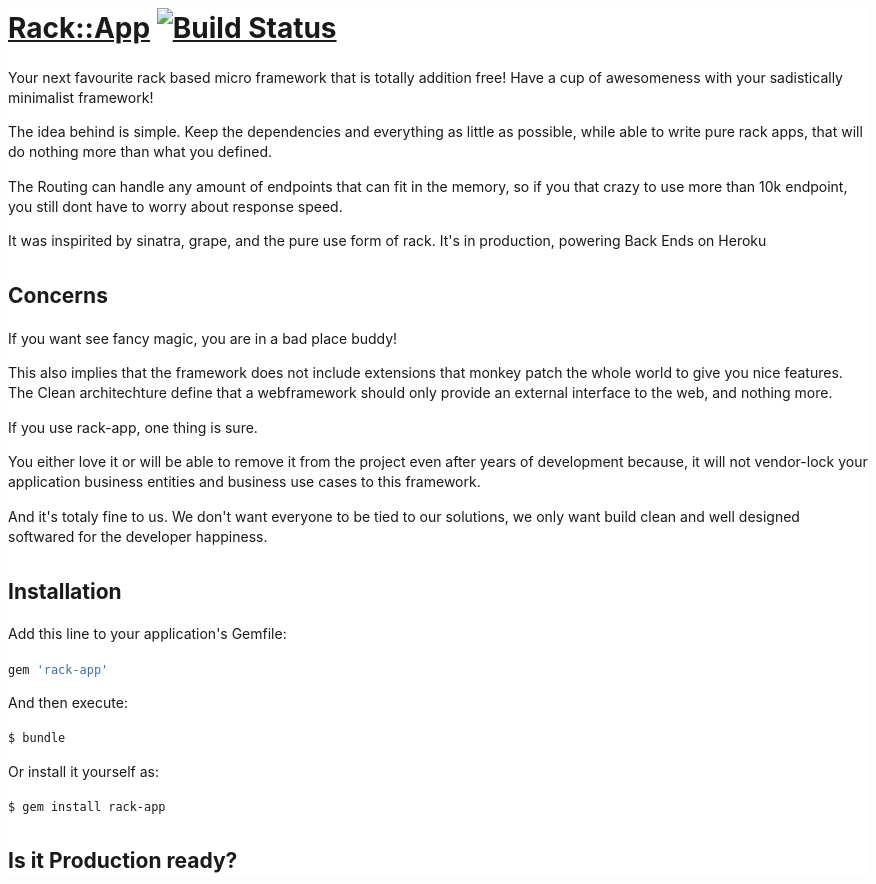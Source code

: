 # [Rack::App](http://www.rack-app.com/) [![Build Status][travis-image]][travis-link]

[travis-image]: https://travis-ci.org/rack-app/rack-app.svg?branch=master
[travis-link]: https://travis-ci.org/rack-app/rack-app
[travis-home]: http://travis-ci.org/

Your next favourite rack based micro framework that is totally addition free!
Have a cup of awesomeness with your sadistically minimalist framework!

The idea behind is simple.
Keep the dependencies and everything as little as possible,
while able to write pure rack apps,
that will do nothing more than what you defined.

The Routing can handle any amount of endpoints that can fit in the memory,
so if you that crazy to use more than 10k endpoint,
you still dont have to worry about response speed.

It was inspirited by sinatra, grape, and the pure use form of rack.
It's in production, powering Back Ends on Heroku

## Concerns

If you want see fancy magic, you are in a bad place buddy!

This also implies that the framework does not include extensions that monkey patch the whole world to give you nice features.
The Clean architechture define that a webframework should only provide an external interface to the web, and nothing more.

If you use rack-app, one thing is sure.

You either love it or will be able to remove it from the project even after years of development because,
it will not vendor-lock your application business entities and business use cases to this framework.

And it's totaly fine to us. We don't want everyone to be tied to our solutions, we only want build clean and well designed softwared for the developer happiness.

## Installation

Add this line to your application's Gemfile:

```ruby
gem 'rack-app'
```

And then execute:

    $ bundle

Or install it yourself as:

    $ gem install rack-app


## Is it Production ready?

